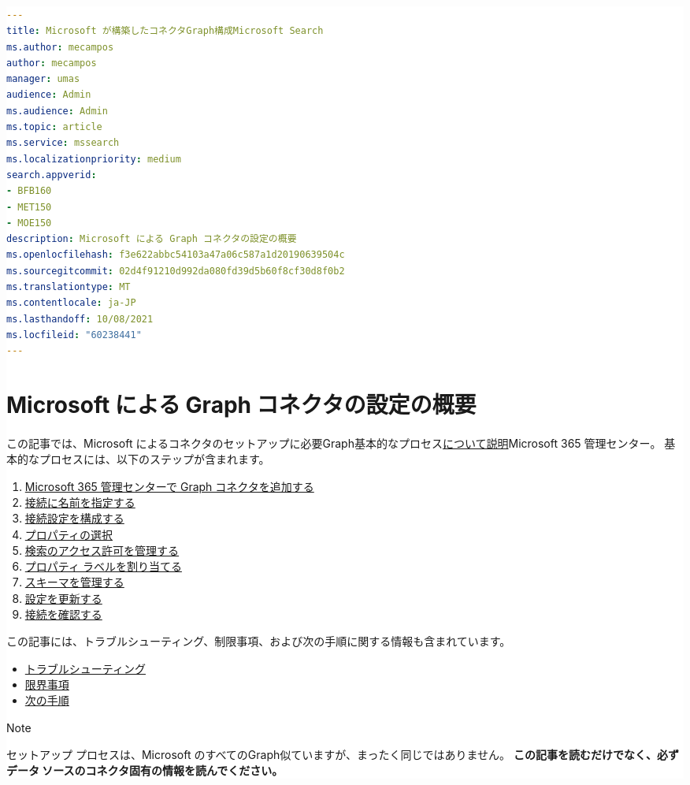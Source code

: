 ```yaml
---
title: Microsoft が構築したコネクタGraph構成Microsoft Search
ms.author: mecampos
author: mecampos
manager: umas
audience: Admin
ms.audience: Admin
ms.topic: article
ms.service: mssearch
ms.localizationpriority: medium
search.appverid:
- BFB160
- MET150
- MOE150
description: Microsoft による Graph コネクタの設定の概要
ms.openlocfilehash: f3e622abbc54103a47a06c587a1d20190639504c
ms.sourcegitcommit: 02d4f91210d992da080fd39d5b60f8cf30d8f0b2
ms.translationtype: MT
ms.contentlocale: ja-JP
ms.lasthandoff: 10/08/2021
ms.locfileid: "60238441"
---
```





# <a name="setup-overview-for-graph-connectors-by-microsoft"></a>Microsoft による Graph コネクタの設定の概要

この記事では、Microsoft によるコネクタのセットアップに必要Graph基本的なプロセス[について説明](https://admin.microsoft.com)Microsoft 365 管理センター。 基本的なプロセスには、以下のステップが含まれます。  


1. [Microsoft 365 管理センターで Graph コネクタを追加する](#step-1-add-a-graph-connector-in-the-microsoft-365-admin-center)
2. [接続に名前を指定する](#step-2-name-the-connection)
3. [接続設定を構成する](#step-3-configure-the-connection-settings)
4. [プロパティの選択](#step-4-select-properties)
5. [検索のアクセス許可を管理する](#step-5-manage-search-permissions)
6. [プロパティ ラベルを割り当てる](#step-6-assign-property-labels)
7. [スキーマを管理する](#step-7-manage-schema)
8. [設定を更新する](#step-8-refresh-settings)
9. [接続を確認する](#step-9-review-connection)

この記事には、トラブルシューティング、制限事項、および次の手順に関する情報も含まれています。

* [トラブルシューティング](#troubleshooting)
* [限界事項](#limitations)
* [次の手順](#next-steps)

> [!NOTE]
> セットアップ プロセスは、Microsoft のすべてのGraph似ていますが、まったく同じではありません。 **この記事を読むだけでなく、必ずデータ ソースのコネクタ固有の情報を読んでください。**  
